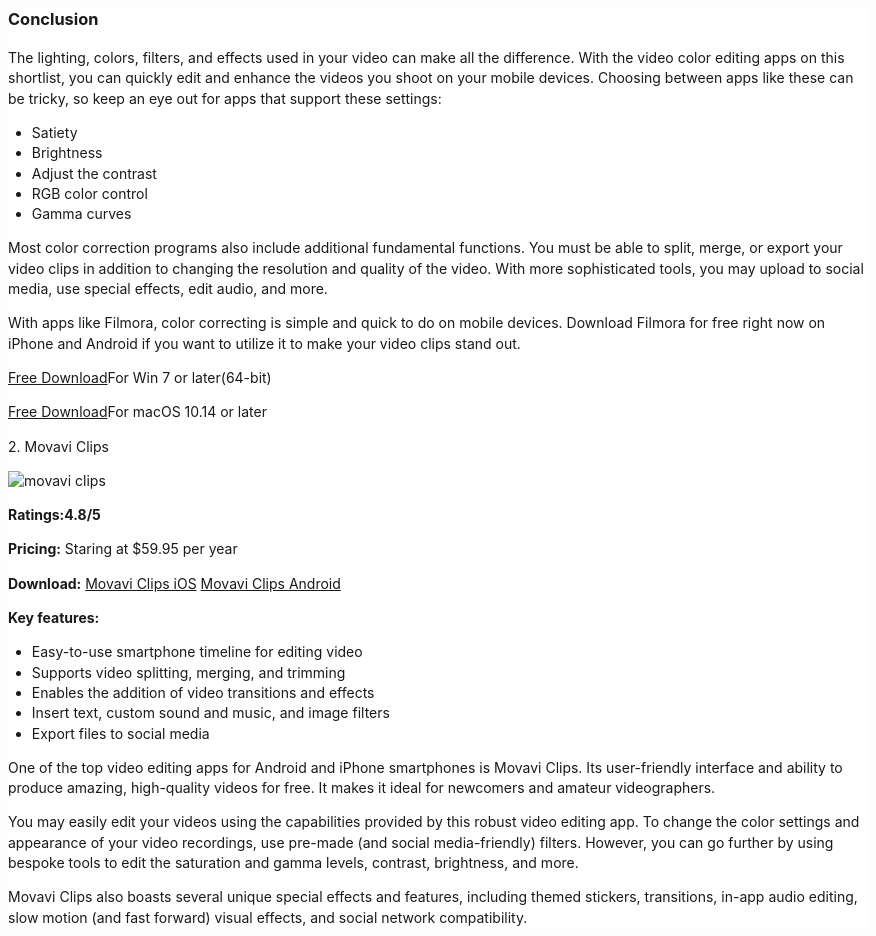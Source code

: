 ### Conclusion

The lighting, colors, filters, and effects used in your video can make all the difference. With the video color editing apps on this shortlist, you can quickly edit and enhance the videos you shoot on your mobile devices. Choosing between apps like these can be tricky, so keep an eye out for apps that support these settings:

* Satiety
* Brightness
* Adjust the contrast
* RGB color control
* Gamma curves

Most color correction programs also include additional fundamental functions. You must be able to split, merge, or export your video clips in addition to changing the resolution and quality of the video. With more sophisticated tools, you may upload to social media, use special effects, edit audio, and more.

With apps like Filmora, color correcting is simple and quick to do on mobile devices. Download Filmora for free right now on iPhone and Android if you want to utilize it to make your video clips stand out.

[Free Download](https://tools.techidaily.com/wondershare/filmora/download/)For Win 7 or later(64-bit)

[Free Download](https://tools.techidaily.com/wondershare/filmora/download/)For macOS 10.14 or later

2\. Movavi Clips

![movavi clips](https://images.wondershare.com/filmora/article-images/2022/08/color-grading-app-3.jpg)

**Ratings:4.8/5**

**Pricing:** Staring at $59.95 per year

**Download:** [Movavi Clips iOS](https://apps.apple.com/app/apple-store/id1226251139) [Movavi Clips Android](https://play.google.com/store/apps/details?id=com.movavi.mobile.movaviclips)

**Key features:**

* Easy-to-use smartphone timeline for editing video
* Supports video splitting, merging, and trimming
* Enables the addition of video transitions and effects
* Insert text, custom sound and music, and image filters
* Export files to social media

One of the top video editing apps for Android and iPhone smartphones is Movavi Clips. Its user-friendly interface and ability to produce amazing, high-quality videos for free. It makes it ideal for newcomers and amateur videographers.

You may easily edit your videos using the capabilities provided by this robust video editing app. To change the color settings and appearance of your video recordings, use pre-made (and social media-friendly) filters. However, you can go further by using bespoke tools to edit the saturation and gamma levels, contrast, brightness, and more.

Movavi Clips also boasts several unique special effects and features, including themed stickers, transitions, in-app audio editing, slow motion (and fast forward) visual effects, and social network compatibility.
